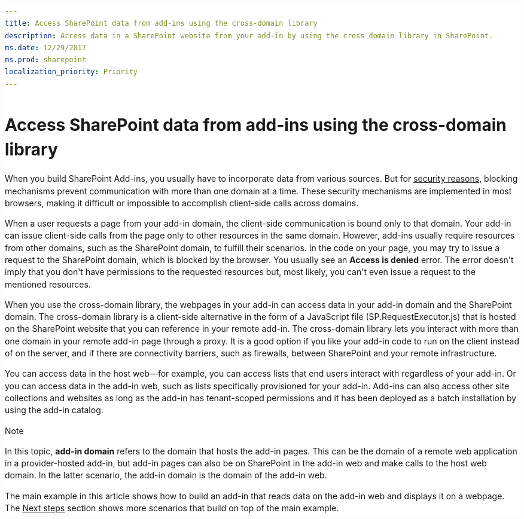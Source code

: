 ```yaml
---
title: Access SharePoint data from add-ins using the cross-domain library
description: Access data in a SharePoint website from your add-in by using the cross domain library in SharePoint.
ms.date: 12/29/2017
ms.prod: sharepoint
localization_priority: Priority
---
```



# Access SharePoint data from add-ins using the cross-domain library

When you build SharePoint Add-ins, you usually have to incorporate data from various sources. But for [security reasons](https://msdn.microsoft.com/library/cc709423.aspx), blocking mechanisms prevent communication with more than one domain at a time. These security mechanisms are implemented in most browsers, making it difficult or impossible to accomplish client-side calls across domains.

When a user requests a page from your add-in domain, the client-side communication is bound only to that domain. Your add-in can issue client-side calls from the page only to other resources in the same domain. However, add-ins usually require resources from other domains, such as the SharePoint domain, to fulfill their scenarios. In the code on your page, you may try to issue a request to the SharePoint domain, which is blocked by the browser. You usually see an **Access is denied** error. The error doesn't imply that you don't have permissions to the requested resources but, most likely, you can't even issue a request to the mentioned resources.
 
When you use the cross-domain library, the webpages in your add-in can access data in your add-in domain and the SharePoint domain. The cross-domain library is a client-side alternative in the form of a JavaScript file (SP.RequestExecutor.js) that is hosted on the SharePoint website that you can reference in your remote add-in. The cross-domain library lets you interact with more than one domain in your remote add-in page through a proxy. It is a good option if you like your add-in code to run on the client instead of on the server, and if there are connectivity barriers, such as firewalls, between SharePoint and your remote infrastructure. 

You can access data in the host web—for example, you can access lists that end users interact with regardless of your add-in. Or you can access data in the add-in web, such as lists specifically provisioned for your add-in. Add-ins can also access other site collections and websites as long as the add-in has tenant-scoped permissions and it has been deployed as a batch installation by using the add-in catalog.
 
> [!NOTE] 
> In this topic, **add-in domain** refers to the domain that hosts the add-in pages. This can be the domain of a remote web application in a provider-hosted add-in, but add-in pages can also be on SharePoint in the add-in web and make calls to the host web domain. In the latter scenario, the add-in domain is the domain of the add-in web.

The main example in this article shows how to build an add-in that reads data on the add-in web and displays it on a webpage. The [Next steps](#SP15Accessdatafromremoteapp_Next) section shows more scenarios that build on top of the main example.
 

<a name="SP15Accessdatafromremoteapp_Prereq"> </a>
